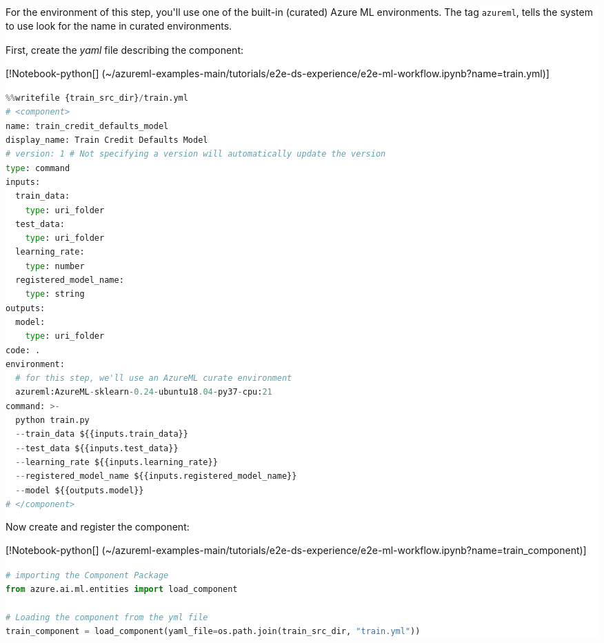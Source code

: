
For the environment of this step, you'll use one of the built-in (curated) Azure ML environments. The tag `azureml`, tells the system to use look for the name in curated environments.

First, create the *yaml* file describing the component:

[!Notebook-python[] (~/azureml-examples-main/tutorials/e2e-ds-experience/e2e-ml-workflow.ipynb?name=train.yml)]

```python
%%writefile {train_src_dir}/train.yml
# <component>
name: train_credit_defaults_model
display_name: Train Credit Defaults Model
# version: 1 # Not specifying a version will automatically update the version
type: command
inputs:
  train_data: 
    type: uri_folder
  test_data: 
    type: uri_folder
  learning_rate:
    type: number     
  registered_model_name:
    type: string
outputs:
  model:
    type: uri_folder
code: .
environment:
  # for this step, we'll use an AzureML curate environment
  azureml:AzureML-sklearn-0.24-ubuntu18.04-py37-cpu:21
command: >-
  python train.py 
  --train_data ${{inputs.train_data}} 
  --test_data ${{inputs.test_data}} 
  --learning_rate ${{inputs.learning_rate}}
  --registered_model_name ${{inputs.registered_model_name}} 
  --model ${{outputs.model}}
# </component>

```

Now create and register the component:

[!Notebook-python[] (~/azureml-examples-main/tutorials/e2e-ds-experience/e2e-ml-workflow.ipynb?name=train_component)]

```python
# importing the Component Package
from azure.ai.ml.entities import load_component

# Loading the component from the yml file
train_component = load_component(yaml_file=os.path.join(train_src_dir, "train.yml"))
```
